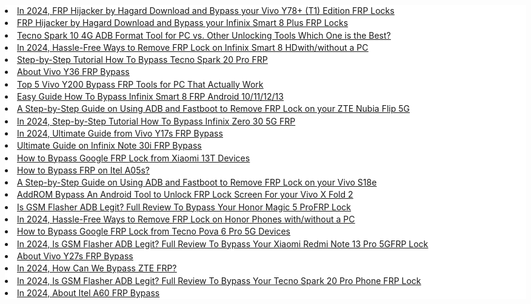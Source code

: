 <li><a href="https://bypass-frp.techidaily.com/in-2024-frp-hijacker-by-hagard-download-and-bypass-your-vivo-y78plus-t1-edition-frp-locks-by-drfone-android/"><u>In 2024, FRP Hijacker by Hagard Download and Bypass your Vivo Y78+ (T1) Edition FRP Locks</u></a></li>
<li><a href="https://bypass-frp.techidaily.com/frp-hijacker-by-hagard-download-and-bypass-your-infinix-smart-8-plus-frp-locks-by-drfone-android/"><u>FRP Hijacker by Hagard Download and Bypass your Infinix Smart 8 Plus FRP Locks</u></a></li>
<li><a href="https://bypass-frp.techidaily.com/tecno-spark-10-4g-adb-format-tool-for-pc-vs-other-unlocking-tools-which-one-is-the-best-by-drfone-android/"><u>Tecno Spark 10 4G ADB Format Tool for PC vs. Other Unlocking Tools Which One is the Best?</u></a></li>
<li><a href="https://bypass-frp.techidaily.com/in-2024-hassle-free-ways-to-remove-frp-lock-on-infinix-smart-8-hdwithwithout-a-pc-by-drfone-android/"><u>In 2024, Hassle-Free Ways to Remove FRP Lock on Infinix Smart 8 HDwith/without a PC</u></a></li>
<li><a href="https://bypass-frp.techidaily.com/step-by-step-tutorial-how-to-bypass-tecno-spark-20-pro-frp-by-drfone-android/"><u>Step-by-Step Tutorial How To Bypass Tecno Spark 20 Pro FRP</u></a></li>
<li><a href="https://bypass-frp.techidaily.com/about-vivo-y36-frp-bypass-by-drfone-android/"><u>About Vivo Y36 FRP Bypass</u></a></li>
<li><a href="https://bypass-frp.techidaily.com/top-5-vivo-y200-bypass-frp-tools-for-pc-that-actually-work-by-drfone-android/"><u>Top 5 Vivo Y200 Bypass FRP Tools for PC That Actually Work</u></a></li>
<li><a href="https://bypass-frp.techidaily.com/easy-guide-how-to-bypass-infinix-smart-8-frp-android-10111213-by-drfone-android/"><u>Easy Guide How To Bypass Infinix Smart 8 FRP Android 10/11/12/13</u></a></li>
<li><a href="https://bypass-frp.techidaily.com/a-step-by-step-guide-on-using-adb-and-fastboot-to-remove-frp-lock-on-your-zte-nubia-flip-5g-by-drfone-android/"><u>A Step-by-Step Guide on Using ADB and Fastboot to Remove FRP Lock on your ZTE Nubia Flip 5G</u></a></li>
<li><a href="https://bypass-frp.techidaily.com/in-2024-step-by-step-tutorial-how-to-bypass-infinix-zero-30-5g-frp-by-drfone-android/"><u>In 2024, Step-by-Step Tutorial How To Bypass Infinix Zero 30 5G FRP</u></a></li>
<li><a href="https://bypass-frp.techidaily.com/in-2024-ultimate-guide-from-vivo-y17s-frp-bypass-by-drfone-android/"><u>In 2024, Ultimate Guide from Vivo Y17s FRP Bypass</u></a></li>
<li><a href="https://bypass-frp.techidaily.com/ultimate-guide-on-infinix-note-30i-frp-bypass-by-drfone-android/"><u>Ultimate Guide on Infinix Note 30i FRP Bypass</u></a></li>
<li><a href="https://bypass-frp.techidaily.com/how-to-bypass-google-frp-lock-from-xiaomi-13t-devices-by-drfone-android/"><u>How to Bypass Google FRP Lock from Xiaomi 13T Devices</u></a></li>
<li><a href="https://bypass-frp.techidaily.com/how-to-bypass-frp-on-itel-a05s-by-drfone-android/"><u>How to Bypass FRP on Itel A05s?</u></a></li>
<li><a href="https://bypass-frp.techidaily.com/a-step-by-step-guide-on-using-adb-and-fastboot-to-remove-frp-lock-on-your-vivo-s18e-by-drfone-android/"><u>A Step-by-Step Guide on Using ADB and Fastboot to Remove FRP Lock on your Vivo S18e</u></a></li>
<li><a href="https://bypass-frp.techidaily.com/addrom-bypass-an-android-tool-to-unlock-frp-lock-screen-for-your-vivo-x-fold-2-by-drfone-android/"><u>AddROM Bypass An Android Tool to Unlock FRP Lock Screen For your Vivo X Fold 2</u></a></li>
<li><a href="https://bypass-frp.techidaily.com/is-gsm-flasher-adb-legit-full-review-to-bypass-your-honor-magic-5-profrp-lock-by-drfone-android/"><u>Is GSM Flasher ADB Legit? Full Review To Bypass Your Honor Magic 5 ProFRP Lock</u></a></li>
<li><a href="https://bypass-frp.techidaily.com/in-2024-hassle-free-ways-to-remove-frp-lock-on-honor-phones-withwithout-a-pc-by-drfone-android/"><u>In 2024, Hassle-Free Ways to Remove FRP Lock on Honor Phones with/without a PC</u></a></li>
<li><a href="https://bypass-frp.techidaily.com/how-to-bypass-google-frp-lock-from-tecno-pova-6-pro-5g-devices-by-drfone-android/"><u>How to Bypass Google FRP Lock from Tecno Pova 6 Pro 5G Devices</u></a></li>
<li><a href="https://bypass-frp.techidaily.com/in-2024-is-gsm-flasher-adb-legit-full-review-to-bypass-your-xiaomi-redmi-note-13-pro-5gfrp-lock-by-drfone-android/"><u>In 2024, Is GSM Flasher ADB Legit? Full Review To Bypass Your Xiaomi Redmi Note 13 Pro 5GFRP Lock</u></a></li>
<li><a href="https://bypass-frp.techidaily.com/about-vivo-y27s-frp-bypass-by-drfone-android/"><u>About Vivo Y27s FRP Bypass</u></a></li>
<li><a href="https://bypass-frp.techidaily.com/in-2024-how-can-we-bypass-zte-frp-by-drfone-android/"><u>In 2024, How Can We Bypass ZTE FRP?</u></a></li>
<li><a href="https://bypass-frp.techidaily.com/in-2024-is-gsm-flasher-adb-legit-full-review-to-bypass-your-tecno-spark-20-pro-phone-frp-lock-by-drfone-android/"><u>In 2024, Is GSM Flasher ADB Legit? Full Review To Bypass Your Tecno Spark 20 Pro Phone FRP Lock</u></a></li>
<li><a href="https://bypass-frp.techidaily.com/in-2024-about-itel-a60-frp-bypass-by-drfone-android/"><u>In 2024, About Itel A60 FRP Bypass</u></a></li>